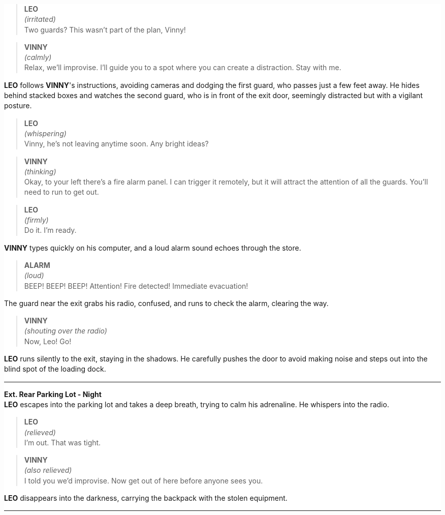 > **LEO**  
> *(irritated)*  
> Two guards? This wasn’t part of the plan, Vinny!

> **VINNY**  
> *(calmly)*  
> Relax, we’ll improvise. I’ll guide you to a spot where you can create a distraction. Stay with me.

**LEO** follows **VINNY**'s instructions, avoiding cameras and dodging the first guard, who passes just a few feet away. He hides behind stacked boxes and watches the second guard, who is in front of the exit door, seemingly distracted but with a vigilant posture.

> **LEO**  
> *(whispering)*  
> Vinny, he’s not leaving anytime soon. Any bright ideas?

> **VINNY**  
> *(thinking)*  
> Okay, to your left there’s a fire alarm panel. I can trigger it remotely, but it will attract the attention of all the guards. You’ll need to run to get out.

> **LEO**  
> *(firmly)*  
> Do it. I’m ready.

**VINNY** types quickly on his computer, and a loud alarm sound echoes through the store.

> **ALARM**  
> *(loud)*  
> BEEP! BEEP! BEEP! Attention! Fire detected! Immediate evacuation!

The guard near the exit grabs his radio, confused, and runs to check the alarm, clearing the way.

> **VINNY**  
> *(shouting over the radio)*  
> Now, Leo! Go!

**LEO** runs silently to the exit, staying in the shadows. He carefully pushes the door to avoid making noise and steps out into the blind spot of the loading dock.

---

**Ext. Rear Parking Lot - Night**  
**LEO** escapes into the parking lot and takes a deep breath, trying to calm his adrenaline. He whispers into the radio.

> **LEO**  
> *(relieved)*  
> I’m out. That was tight.

> **VINNY**  
> *(also relieved)*  
> I told you we’d improvise. Now get out of here before anyone sees you.

**LEO** disappears into the darkness, carrying the backpack with the stolen equipment.

---
